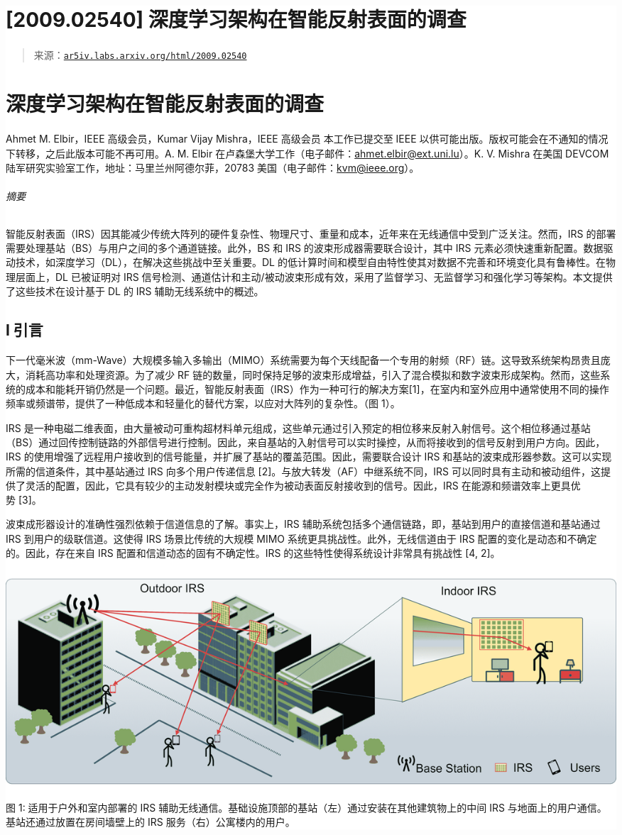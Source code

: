 

# [2009.02540] 深度学习架构在智能反射表面的调查

> 来源：[`ar5iv.labs.arxiv.org/html/2009.02540`](https://ar5iv.labs.arxiv.org/html/2009.02540)

# 深度学习架构在智能反射表面的调查

Ahmet M. Elbir，IEEE 高级会员，Kumar Vijay Mishra，IEEE 高级会员 本工作已提交至 IEEE 以供可能出版。版权可能会在不通知的情况下转移，之后此版本可能不再可用。A. M. Elbir 在卢森堡大学工作（电子邮件：ahmet.elbir@ext.uni.lu）。K. V. Mishra 在美国 DEVCOM 陆军研究实验室工作，地址：马里兰州阿德尔菲，20783 美国（电子邮件：kvm@ieee.org）。

###### 摘要

智能反射表面（IRS）因其能减少传统大阵列的硬件复杂性、物理尺寸、重量和成本，近年来在无线通信中受到广泛关注。然而，IRS 的部署需要处理基站（BS）与用户之间的多个通道链接。此外，BS 和 IRS 的波束形成器需要联合设计，其中 IRS 元素必须快速重新配置。数据驱动技术，如深度学习（DL），在解决这些挑战中至关重要。DL 的低计算时间和模型自由特性使其对数据不完善和环境变化具有鲁棒性。在物理层面上，DL 已被证明对 IRS 信号检测、通道估计和主动/被动波束形成有效，采用了监督学习、无监督学习和强化学习等架构。本文提供了这些技术在设计基于 DL 的 IRS 辅助无线系统中的概述。

## I 引言

下一代毫米波（mm-Wave）大规模多输入多输出（MIMO）系统需要为每个天线配备一个专用的射频（RF）链。这导致系统架构昂贵且庞大，消耗高功率和处理资源。为了减少 RF 链的数量，同时保持足够的波束形成增益，引入了混合模拟和数字波束形成架构。然而，这些系统的成本和能耗开销仍然是一个问题。最近，智能反射表面（IRS）作为一种可行的解决方案[1]，在室内和室外应用中通常使用不同的操作频率或频谱带，提供了一种低成本和轻量化的替代方案，以应对大阵列的复杂性。（图 1）。

IRS 是一种电磁二维表面，由大量被动可重构超材料单元组成，这些单元通过引入预定的相位移来反射入射信号。这个相位移通过基站（BS）通过回传控制链路的外部信号进行控制。因此，来自基站的入射信号可以实时操控，从而将接收到的信号反射到用户方向。因此，IRS 的使用增强了远程用户接收到的信号能量，并扩展了基站的覆盖范围。因此，需要联合设计 IRS 和基站的波束成形器参数。这可以实现所需的信道条件，其中基站通过 IRS 向多个用户传递信息 [2]。与放大转发（AF）中继系统不同，IRS 可以同时具有主动和被动组件，这提供了灵活的配置，因此，它具有较少的主动发射模块或完全作为被动表面反射接收到的信号。因此，IRS 在能源和频谱效率上更具优势 [3]。

波束成形器设计的准确性强烈依赖于信道信息的了解。事实上，IRS 辅助系统包括多个通信链路，即，基站到用户的直接信道和基站通过 IRS 到用户的级联信道。这使得 IRS 场景比传统的大规模 MIMO 系统更具挑战性。此外，无线信道由于 IRS 配置的变化是动态和不确定的。因此，存在来自 IRS 配置和信道动态的固有不确定性。IRS 的这些特性使得系统设计非常具有挑战性 [4, 2]。

![参考标题](img/1bbba8c168bc96b55254b6e15f145e2a.png)

图 1: 适用于户外和室内部署的 IRS 辅助无线通信。基础设施顶部的基站（左）通过安装在其他建筑物上的中间 IRS 与地面上的用户通信。基站还通过放置在房间墙壁上的 IRS 服务（右）公寓楼内的用户。
